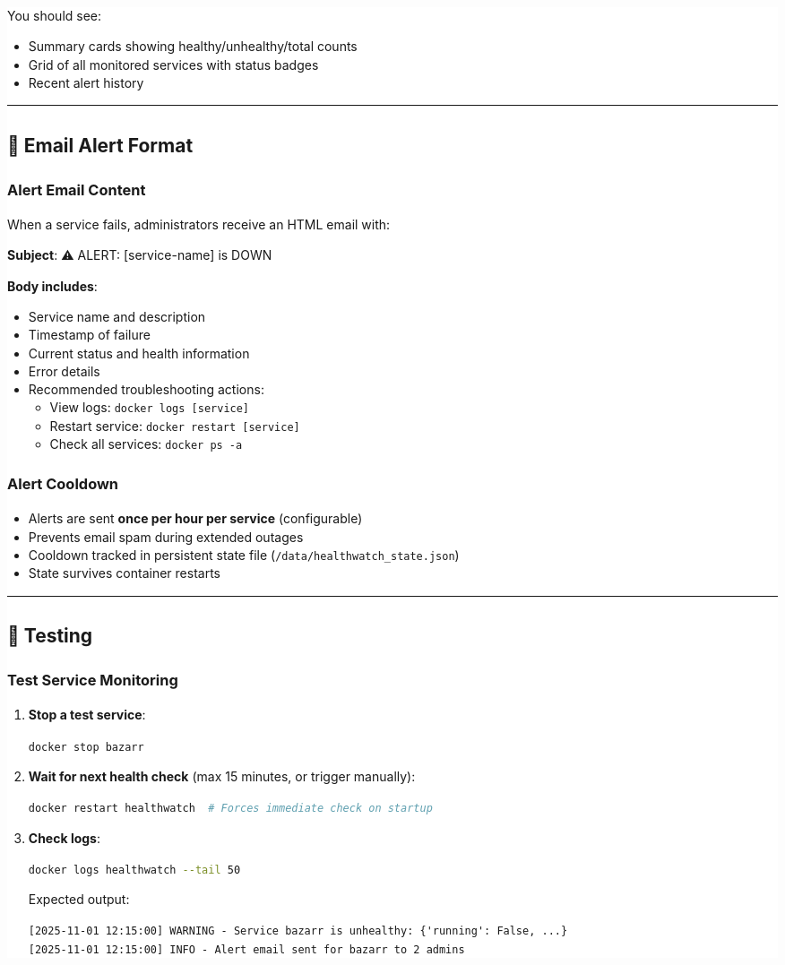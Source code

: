 You should see:
- Summary cards showing healthy/unhealthy/total counts
- Grid of all monitored services with status badges
- Recent alert history

---

## 📧 Email Alert Format

### Alert Email Content

When a service fails, administrators receive an HTML email with:

**Subject**: ⚠️ ALERT: [service-name] is DOWN

**Body includes**:
- Service name and description
- Timestamp of failure
- Current status and health information
- Error details
- Recommended troubleshooting actions:
  - View logs: `docker logs [service]`
  - Restart service: `docker restart [service]`
  - Check all services: `docker ps -a`

### Alert Cooldown

- Alerts are sent **once per hour per service** (configurable)
- Prevents email spam during extended outages
- Cooldown tracked in persistent state file (`/data/healthwatch_state.json`)
- State survives container restarts

---

## 🧪 Testing

### Test Service Monitoring

1. **Stop a test service**:
   ```bash
   docker stop bazarr
   ```

2. **Wait for next health check** (max 15 minutes, or trigger manually):
   ```bash
   docker restart healthwatch  # Forces immediate check on startup
   ```

3. **Check logs**:
   ```bash
   docker logs healthwatch --tail 50
   ```

   Expected output:
   ```
   [2025-11-01 12:15:00] WARNING - Service bazarr is unhealthy: {'running': False, ...}
   [2025-11-01 12:15:00] INFO - Alert email sent for bazarr to 2 admins
   ```
